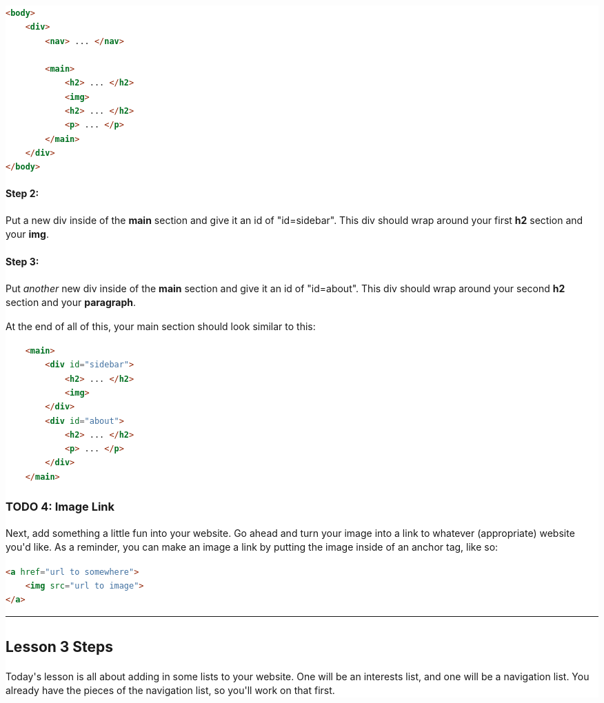 ```html
<body>
    <div>
        <nav> ... </nav>

        <main>
            <h2> ... </h2>
            <img>
            <h2> ... </h2>
            <p> ... </p>
        </main>
    </div>
</body>
```

#### Step 2:
Put a new div inside of the **main** section and give it an id of "id=sidebar". This div should wrap around your first **h2** section and your **img**.

#### Step 3:
Put *another* new div inside of the **main** section and give it an id of "id=about". This div should wrap around your second **h2** section and your **paragraph**.

At the end of all of this, your main section should look similar to this:

```html
    <main>
        <div id="sidebar">
            <h2> ... </h2>
            <img>
        </div>
        <div id="about">
            <h2> ... </h2>
            <p> ... </p>
        </div>
    </main>
```

### TODO 4: Image Link
Next, add something a little fun into your website. Go ahead and turn your image into a link to whatever (appropriate) website you'd like. As a reminder, you can make an image a link by putting the image inside of an anchor tag, like so:

```html
<a href="url to somewhere"> 
    <img src="url to image"> 
</a>
```

<hr>

## Lesson 3 Steps
Today's lesson is all about adding in some lists to your website. One will be an interests list, and one will be a navigation list. You already have the pieces of the navigation list, so you'll work on that first.
